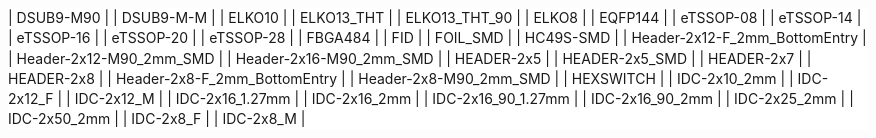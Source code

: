 | DSUB9-M90  |
| DSUB9-M-M  |
| ELKO10     |
| ELKO13\_THT |
| ELKO13\_THT\_90 |
| ELKO8      |
| EQFP144    |
| eTSSOP-08  |
| eTSSOP-14  |
| eTSSOP-16  |
| eTSSOP-20  |
| eTSSOP-28  |
| FBGA484    |
| FID        |
| FOIL\_SMD  |
| HC49S-SMD  |
| Header-2x12-F\_2mm\_BottomEntry |
| Header-2x12-M90\_2mm\_SMD |
| Header-2x16-M90\_2mm\_SMD |
| HEADER-2x5 |
| HEADER-2x5\_SMD |
| HEADER-2x7 |
| HEADER-2x8 |
| Header-2x8-F\_2mm\_BottomEntry |
| Header-2x8-M90\_2mm\_SMD |
| HEXSWITCH  |
| IDC-2x10\_2mm |
| IDC-2x12\_F |
| IDC-2x12\_M |
| IDC-2x16\_1.27mm |
| IDC-2x16\_2mm |
| IDC-2x16\_90\_1.27mm |
| IDC-2x16\_90\_2mm |
| IDC-2x25\_2mm |
| IDC-2x50\_2mm |
| IDC-2x8\_F |
| IDC-2x8\_M |